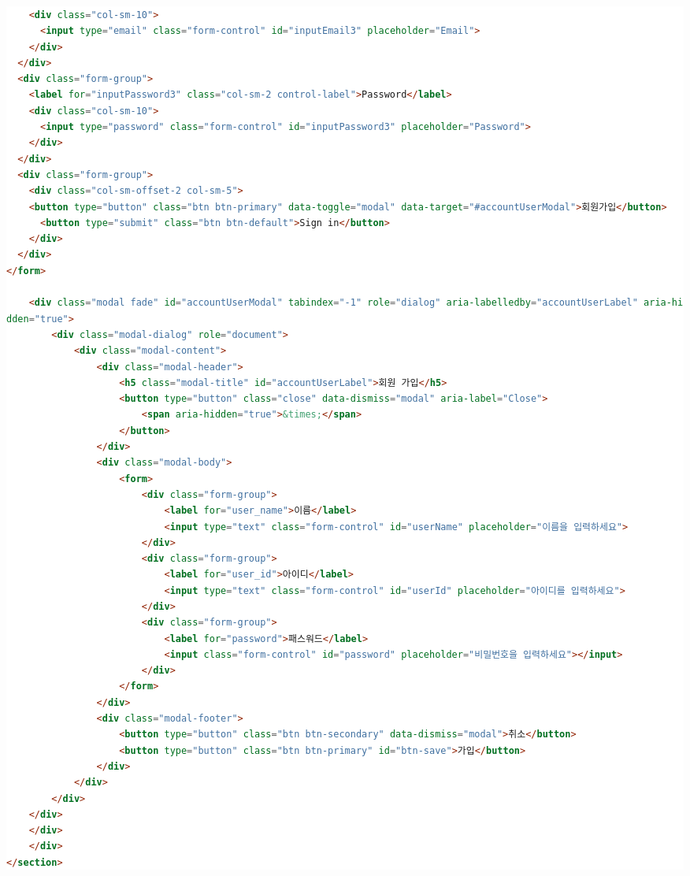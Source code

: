 ```html
    <div class="col-sm-10">
      <input type="email" class="form-control" id="inputEmail3" placeholder="Email">
    </div>
  </div>
  <div class="form-group">
    <label for="inputPassword3" class="col-sm-2 control-label">Password</label>
    <div class="col-sm-10">
      <input type="password" class="form-control" id="inputPassword3" placeholder="Password">
    </div>
  </div>
  <div class="form-group">
    <div class="col-sm-offset-2 col-sm-5">
    <button type="button" class="btn btn-primary" data-toggle="modal" data-target="#accountUserModal">회원가입</button>
      <button type="submit" class="btn btn-default">Sign in</button>
    </div>
  </div>
</form>

    <div class="modal fade" id="accountUserModal" tabindex="-1" role="dialog" aria-labelledby="accountUserLabel" aria-hidden="true">
        <div class="modal-dialog" role="document">
            <div class="modal-content">
                <div class="modal-header">
                    <h5 class="modal-title" id="accountUserLabel">회원 가입</h5>
                    <button type="button" class="close" data-dismiss="modal" aria-label="Close">
                        <span aria-hidden="true">&times;</span>
                    </button>
                </div>
                <div class="modal-body">
                    <form>
                        <div class="form-group">
                            <label for="user_name">이름</label>
                            <input type="text" class="form-control" id="userName" placeholder="이름을 입력하세요">
                        </div>
                        <div class="form-group">
                            <label for="user_id">아이디</label>
                            <input type="text" class="form-control" id="userId" placeholder="아이디를 입력하세요">
                        </div>
                        <div class="form-group">
                            <label for="password">패스워드</label>
                            <input class="form-control" id="password" placeholder="비밀번호을 입력하세요"></input>
                        </div>
                    </form>
                </div>
                <div class="modal-footer">
                    <button type="button" class="btn btn-secondary" data-dismiss="modal">취소</button>
                    <button type="button" class="btn btn-primary" id="btn-save">가입</button>
                </div>
            </div>
        </div>
    </div>
    </div>
    </div>
</section>
```
